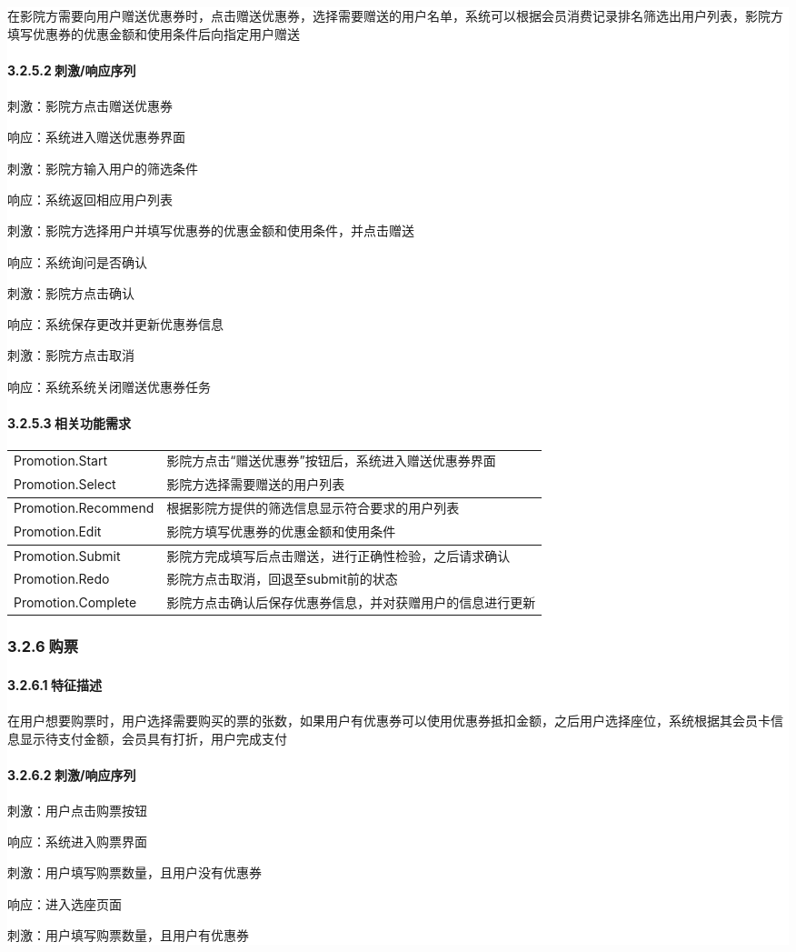 在影院方需要向用户赠送优惠券时，点击赠送优惠券，选择需要赠送的用户名单，系统可以根据会员消费记录排名筛选出用户列表，影院方填写优惠券的优惠金额和使用条件后向指定用户赠送

#### 3.2.5.2 刺激/响应序列

刺激：影院方点击赠送优惠券

响应：系统进入赠送优惠券界面

刺激：影院方输入用户的筛选条件

响应：系统返回相应用户列表

刺激：影院方选择用户并填写优惠券的优惠金额和使用条件，并点击赠送

响应：系统询问是否确认

刺激：影院方点击确认

响应：系统保存更改并更新优惠券信息

刺激：影院方点击取消

响应：系统系统关闭赠送优惠券任务

#### 3.2.5.3 相关功能需求

<table rules="groups" style="border:1px"> 
<tbody>
<tr><td>Promotion.Start</td>    <td>影院方点击“赠送优惠券”按钮后，系统进入赠送优惠券界面</td></tr>
<tr><td>Promotion.Select </td>    <td>影院方选择需要赠送的用户列表</td></tr>
</tbody>
<tr><td>Promotion.Recommend </td>    <td>根据影院方提供的筛选信息显示符合要求的用户列表</td></tr>
<tr><td>Promotion.Edit </td>    <td>影院方填写优惠券的优惠金额和使用条件</td></tr>
</tbody>
<tbody>
<tr><td>Promotion.Submit  </td>    <td>影院方完成填写后点击赠送，进行正确性检验，之后请求确认</td></tr>
<tr><td>Promotion.Redo </td>    <td>影院方点击取消，回退至submit前的状态</td></tr>
<tr><td>Promotion.Complete </td>    <td>影院方点击确认后保存优惠券信息，并对获赠用户的信息进行更新</td></tr>
</tbody>
</table>

### 3.2.6 购票

#### 3.2.6.1 特征描述

在用户想要购票时，用户选择需要购买的票的张数，如果用户有优惠券可以使用优惠券抵扣金额，之后用户选择座位，系统根据其会员卡信息显示待支付金额，会员具有打折，用户完成支付

#### 3.2.6.2 刺激/响应序列

刺激：用户点击购票按钮

响应：系统进入购票界面

刺激：用户填写购票数量，且用户没有优惠券

响应：进入选座页面

刺激：用户填写购票数量，且用户有优惠券
